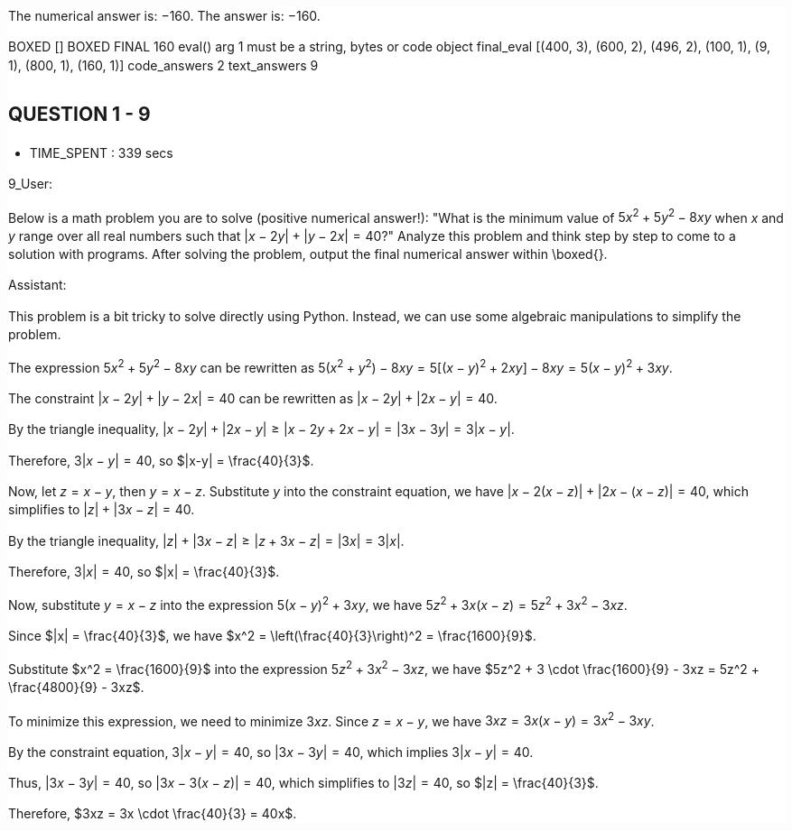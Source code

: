 The numerical answer is: $-160$. The answer is: $-160$.

BOXED []
BOXED FINAL 160
eval() arg 1 must be a string, bytes or code object final_eval
[(400, 3), (600, 2), (496, 2), (100, 1), (9, 1), (800, 1), (160, 1)]
code_answers 2 text_answers 9



## QUESTION 1 - 9 
- TIME_SPENT : 339 secs

9_User:

Below is a math problem you are to solve (positive numerical answer!):
"What is the minimum value of $5x^2+5y^2-8xy$ when $x$ and $y$ range over all real numbers such that $|x-2y| + |y-2x| = 40$?"
Analyze this problem and think step by step to come to a solution with programs. After solving the problem, output the final numerical answer within \boxed{}.

Assistant:

 This problem is a bit tricky to solve directly using Python. Instead, we can use some algebraic manipulations to simplify the problem.

The expression $5x^2+5y^2-8xy$ can be rewritten as $5(x^2+y^2)-8xy = 5[(x-y)^2 + 2xy] - 8xy = 5(x-y)^2 + 3xy$.

The constraint $|x-2y| + |y-2x| = 40$ can be rewritten as $|x-2y| + |2x-y| = 40$.

By the triangle inequality, $|x-2y| + |2x-y| \geq |x-2y + 2x-y| = |3x-3y| = 3|x-y|$.

Therefore, $3|x-y| = 40$, so $|x-y| = \frac{40}{3}$.

Now, let $z = x-y$, then $y = x - z$. Substitute $y$ into the constraint equation, we have $|x-2(x-z)| + |2x-(x-z)| = 40$, which simplifies to $|z| + |3x-z| = 40$.

By the triangle inequality, $|z| + |3x-z| \geq |z + 3x - z| = |3x| = 3|x|$.

Therefore, $3|x| = 40$, so $|x| = \frac{40}{3}$.

Now, substitute $y = x - z$ into the expression $5(x-y)^2 + 3xy$, we have $5z^2 + 3x(x - z) = 5z^2 + 3x^2 - 3xz$.

Since $|x| = \frac{40}{3}$, we have $x^2 = \left(\frac{40}{3}\right)^2 = \frac{1600}{9}$.

Substitute $x^2 = \frac{1600}{9}$ into the expression $5z^2 + 3x^2 - 3xz$, we have $5z^2 + 3 \cdot \frac{1600}{9} - 3xz = 5z^2 + \frac{4800}{9} - 3xz$.

To minimize this expression, we need to minimize $3xz$. Since $z = x - y$, we have $3xz = 3x(x - y) = 3x^2 - 3xy$.

By the constraint equation, $3|x-y| = 40$, so $|3x-3y| = 40$, which implies $3|x-y| = 40$.

Thus, $|3x-3y| = 40$, so $|3x - 3(x - z)| = 40$, which simplifies to $|3z| = 40$, so $|z| = \frac{40}{3}$.

Therefore, $3xz = 3x \cdot \frac{40}{3} = 40x$.
